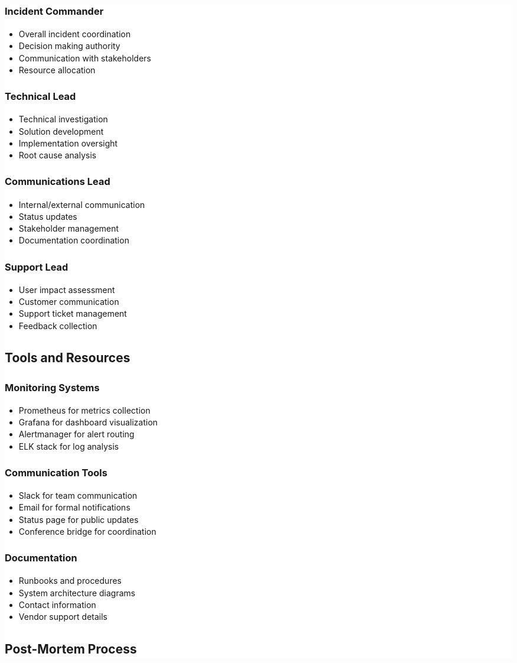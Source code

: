### Incident Commander

- Overall incident coordination
- Decision making authority
- Communication with stakeholders
- Resource allocation

### Technical Lead

- Technical investigation
- Solution development
- Implementation oversight
- Root cause analysis

### Communications Lead

- Internal/external communication
- Status updates
- Stakeholder management
- Documentation coordination

### Support Lead

- User impact assessment
- Customer communication
- Support ticket management
- Feedback collection

## Tools and Resources

### Monitoring Systems

- Prometheus for metrics collection
- Grafana for dashboard visualization
- Alertmanager for alert routing
- ELK stack for log analysis

### Communication Tools

- Slack for team communication
- Email for formal notifications
- Status page for public updates
- Conference bridge for coordination

### Documentation

- Runbooks and procedures
- System architecture diagrams
- Contact information
- Vendor support details

## Post-Mortem Process
